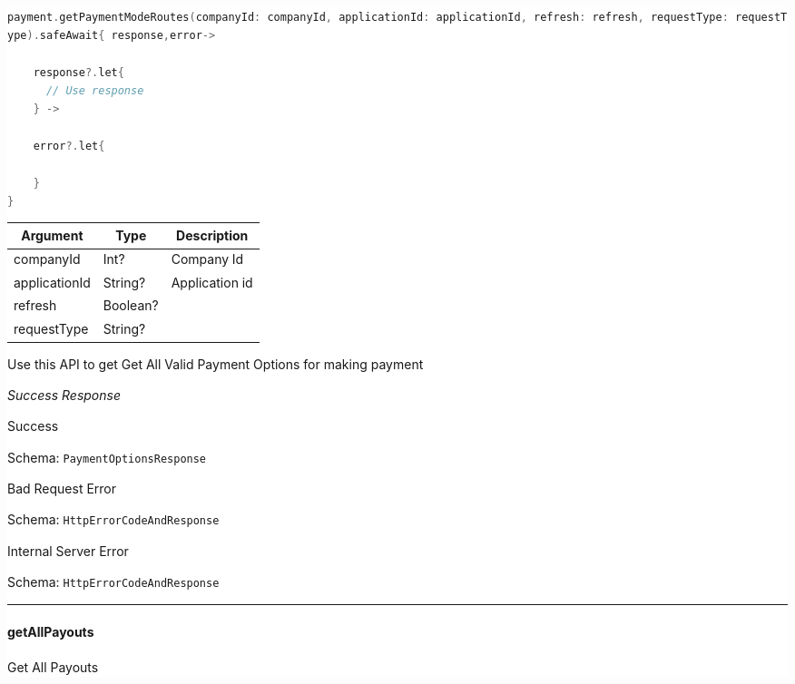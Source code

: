 ```kotlin
payment.getPaymentModeRoutes(companyId: companyId, applicationId: applicationId, refresh: refresh, requestType: requestType).safeAwait{ response,error->
    
    response?.let{
      // Use response
    } ->
     
    error?.let{
      
    } 
}
```

| Argument  |  Type  | Description |
| --------- | ----  | --- | 
| companyId | Int? | Company Id |   
| applicationId | String? | Application id |   
| refresh | Boolean? |  |   
| requestType | String? |  |  



Use this API to get Get All Valid Payment Options for making payment

*Success Response*



Success


Schema: `PaymentOptionsResponse`





Bad Request Error


Schema: `HttpErrorCodeAndResponse`





Internal Server Error


Schema: `HttpErrorCodeAndResponse`






---


#### getAllPayouts
Get All Payouts
